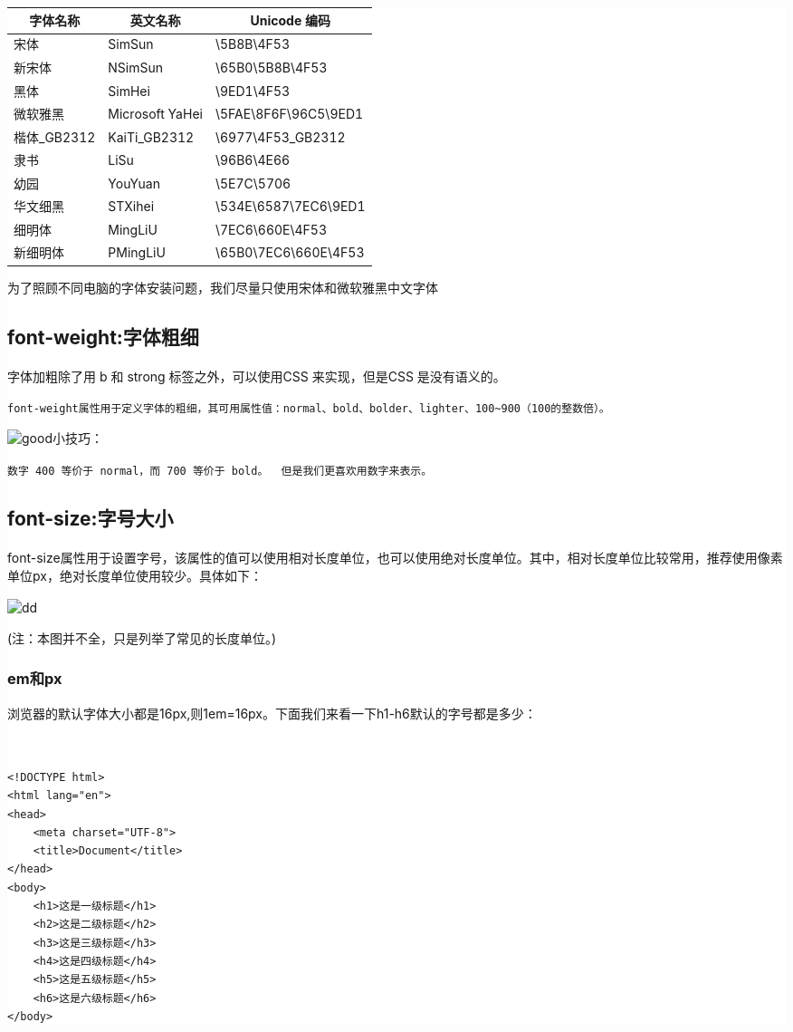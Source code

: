 ## 

| 字体名称    | 英文名称        | Unicode 编码         |
| ----------- | --------------- | -------------------- |
| 宋体        | SimSun          | \5B8B\4F53           |
| 新宋体      | NSimSun         | \65B0\5B8B\4F53      |
| 黑体        | SimHei          | \9ED1\4F53           |
| 微软雅黑    | Microsoft YaHei | \5FAE\8F6F\96C5\9ED1 |
| 楷体_GB2312 | KaiTi_GB2312    | \6977\4F53_GB2312    |
| 隶书        | LiSu            | \96B6\4E66           |
| 幼园        | YouYuan         | \5E7C\5706           |
| 华文细黑    | STXihei         | \534E\6587\7EC6\9ED1 |
| 细明体      | MingLiU         | \7EC6\660E\4F53      |
| 新细明体    | PMingLiU        | \65B0\7EC6\660E\4F53 |
为了照顾不同电脑的字体安装问题，我们尽量只使用宋体和微软雅黑中文字体



## font-weight:字体粗细

字体加粗除了用 b  和 strong 标签之外，可以使用CSS 来实现，但是CSS 是没有语义的。

``` 
font-weight属性用于定义字体的粗细，其可用属性值：normal、bold、bolder、lighter、100~900（100的整数倍）。
```

![good](读书笔记：CSS权威指南/good.png)小技巧：

```
数字 400 等价于 normal，而 700 等价于 bold。  但是我们更喜欢用数字来表示。  
```

## font-size:字号大小

font-size属性用于设置字号，该属性的值可以使用相对长度单位，也可以使用绝对长度单位。其中，相对长度单位比较常用，推荐使用像素单位px，绝对长度单位使用较少。具体如下：

![dd](读书笔记：CSS权威指南/dd.png)

(注：本图并不全，只是列举了常见的长度单位。)

### em和px

浏览器的默认字体大小都是16px,则1em=16px。下面我们来看一下h1-h6默认的字号都是多少：

​	

``` 
<!DOCTYPE html>
<html lang="en">
<head>
	<meta charset="UTF-8">
	<title>Document</title>
</head>
<body>
	<h1>这是一级标题</h1>   
	<h2>这是二级标题</h2>
	<h3>这是三级标题</h3>
	<h4>这是四级标题</h4>
	<h5>这是五级标题</h5>
	<h6>这是六级标题</h6>
</body>
```